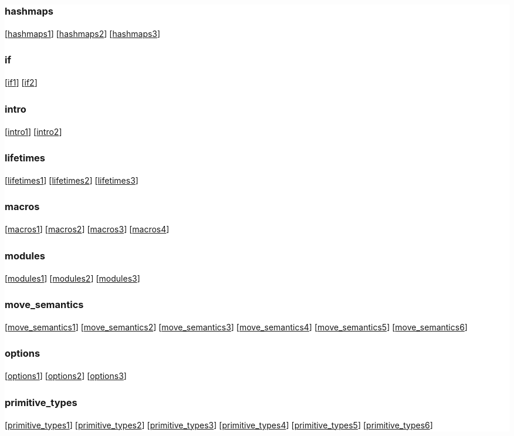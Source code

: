 ### hashmaps
[[hashmaps1](/exercises/hashmaps/hashmaps1.rs)] 
[[hashmaps2](/exercises/hashmaps/hashmaps2.rs)] 
[[hashmaps3](/exercises/hashmaps/hashmaps3.rs)] 

### if
[[if1](/exercises/if/if1.rs)] 
[[if2](/exercises/if/if2.rs)] 

### intro
[[intro1](/exercises/intro/intro1.rs)] 
[[intro2](/exercises/intro/intro2.rs)] 

### lifetimes
[[lifetimes1](/exercises/lifetimes/lifetimes1.rs)] 
[[lifetimes2](/exercises/lifetimes/lifetimes2.rs)] 
[[lifetimes3](/exercises/lifetimes/lifetimes3.rs)] 

### macros
[[macros1](/exercises/macros/macros1.rs)] 
[[macros2](/exercises/macros/macros2.rs)] 
[[macros3](/exercises/macros/macros3.rs)] 
[[macros4](/exercises/macros/macros4.rs)] 

### modules
[[modules1](/exercises/modules/modules1.rs)] 
[[modules2](/exercises/modules/modules2.rs)] 
[[modules3](/exercises/modules/modules3.rs)] 

### move_semantics
[[move_semantics1](/exercises/move_semantics/move_semantics1.rs)] 
[[move_semantics2](/exercises/move_semantics/move_semantics2.rs)] 
[[move_semantics3](/exercises/move_semantics/move_semantics3.rs)] 
[[move_semantics4](/exercises/move_semantics/move_semantics4.rs)] 
[[move_semantics5](/exercises/move_semantics/move_semantics5.rs)] 
[[move_semantics6](/exercises/move_semantics/move_semantics6.rs)] 

### options
[[options1](/exercises/options/options1.rs)] 
[[options2](/exercises/options/options2.rs)] 
[[options3](/exercises/options/options3.rs)] 

### primitive_types
[[primitive_types1](/exercises/primitive_types/primitive_types1.rs)] 
[[primitive_types2](/exercises/primitive_types/primitive_types2.rs)] 
[[primitive_types3](/exercises/primitive_types/primitive_types3.rs)] 
[[primitive_types4](/exercises/primitive_types/primitive_types4.rs)] 
[[primitive_types5](/exercises/primitive_types/primitive_types5.rs)] 
[[primitive_types6](/exercises/primitive_types/primitive_types6.rs)] 

